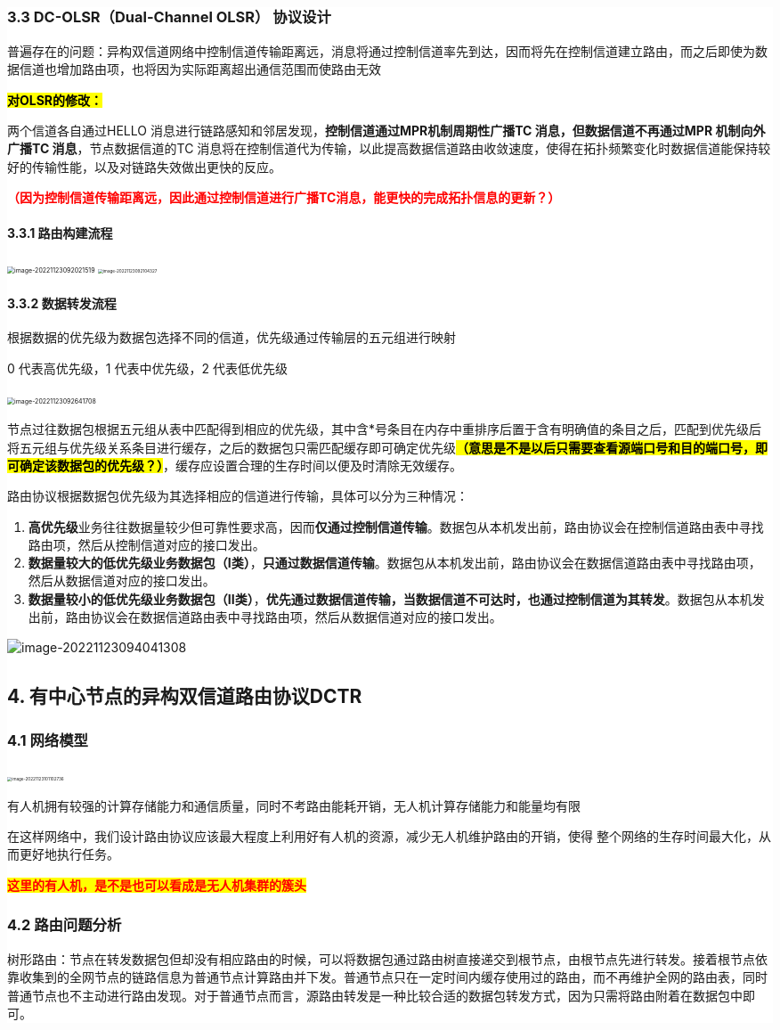 ### 3.3 DC-OLSR（Dual-Channel OLSR） 协议设计

普遍存在的问题：异构双信道网络中控制信道传输距离远，消息将通过控制信道率先到达，因而将先在控制信道建立路由，而之后即使为数据信道也增加路由项，也将因为实际距离超出通信范围而使路由无效

<mark>**对OLSR的修改：**</mark>

两个信道各自通过HELLO 消息进行链路感知和邻居发现，**控制信道通过MPR机制周期性广播TC 消息，但数据信道不再通过MPR 机制向外广播TC 消息**，节点数据信道的TC 消息将在控制信道代为传输，以此提高数据信道路由收敛速度，使得在拓扑频繁变化时数据信道能保持较好的传输性能，以及对链路失效做出更快的反应。

<font color=red>**（因为控制信道传输距离远，因此通过控制信道进行广播TC消息，能更快的完成拓扑信息的更新？）**</font>

#### 3.3.1 路由构建流程

<img src="C:\Users\27252\AppData\Roaming\Typora\typora-user-images\image-20221123092021519.png" alt="image-20221123092021519" style="zoom:50%;" />

<img src="C:\Users\27252\AppData\Roaming\Typora\typora-user-images\image-20221123092104327.png" alt="image-20221123092104327" style="zoom:33%;" />

#### 3.3.2 数据转发流程

根据数据的优先级为数据包选择不同的信道，优先级通过传输层的五元组进行映射

0 代表高优先级，1 代表中优先级，2 代表低优先级

<img src="C:\Users\27252\AppData\Roaming\Typora\typora-user-images\image-20221123092641708.png" alt="image-20221123092641708" style="zoom:50%;" />

节点过往数据包根据五元组从表中匹配得到相应的优先级，其中含*号条目在内存中重排序后置于含有明确值的条目之后，匹配到优先级后将五元组与优先级关系条目进行缓存，之后的数据包只需匹配缓存即可确定优先级<mark>**（意思是不是以后只需要查看源端口号和目的端口号，即可确定该数据包的优先级？）**</mark>，缓存应设置合理的生存时间以便及时清除无效缓存。

路由协议根据数据包优先级为其选择相应的信道进行传输，具体可以分为三种情况：

1. **高优先级**业务往往数据量较少但可靠性要求高，因而**仅通过控制信道传输**。数据包从本机发出前，路由协议会在控制信道路由表中寻找路由项，然后从控制信道对应的接口发出。
2. **数据量较大的低优先级业务数据包（I类）**，**只通过数据信道传输**。数据包从本机发出前，路由协议会在数据信道路由表中寻找路由项，然后从数据信道对应的接口发出。
3. **数据量较小的低优先级业务数据包（II类）**，**优先通过数据信道传输，当数据信道不可达时，也通过控制信道为其转发**。数据包从本机发出前，路由协议会在数据信道路由表中寻找路由项，然后从数据信道对应的接口发出。                                   

<img src="C:\Users\27252\AppData\Roaming\Typora\typora-user-images\image-20221123094041308.png" alt="image-20221123094041308"  />



## 4. 有中心节点的异构双信道路由协议DCTR

### 4.1 网络模型

<img src="C:\Users\27252\AppData\Roaming\Typora\typora-user-images\image-20221123101102736.png" alt="image-20221123101102736" style="zoom:33%;" />

有人机拥有较强的计算存储能力和通信质量，同时不考路由能耗开销，无人机计算存储能力和能量均有限

在这样网络中，我们设计路由协议应该最大程度上利用好有人机的资源，减少无人机维护路由的开销，使得
整个网络的生存时间最大化，从而更好地执行任务。

<mark>**<font color=red>这里的有人机，是不是也可以看成是无人机集群的簇头</font>**</mark>

### 4.2 路由问题分析

树形路由：节点在转发数据包但却没有相应路由的时候，可以将数据包通过路由树直接递交到根节点，由根节点先进行转发。接着根节点依靠收集到的全网节点的链路信息为普通节点计算路由并下发。普通节点只在一定时间内缓存使用过的路由，而不再维护全网的路由表，同时普通节点也不主动进行路由发现。对于普通节点而言，源路由转发是一种比较合适的数据包转发方式，因为只需将路由附着在数据包中即可。
